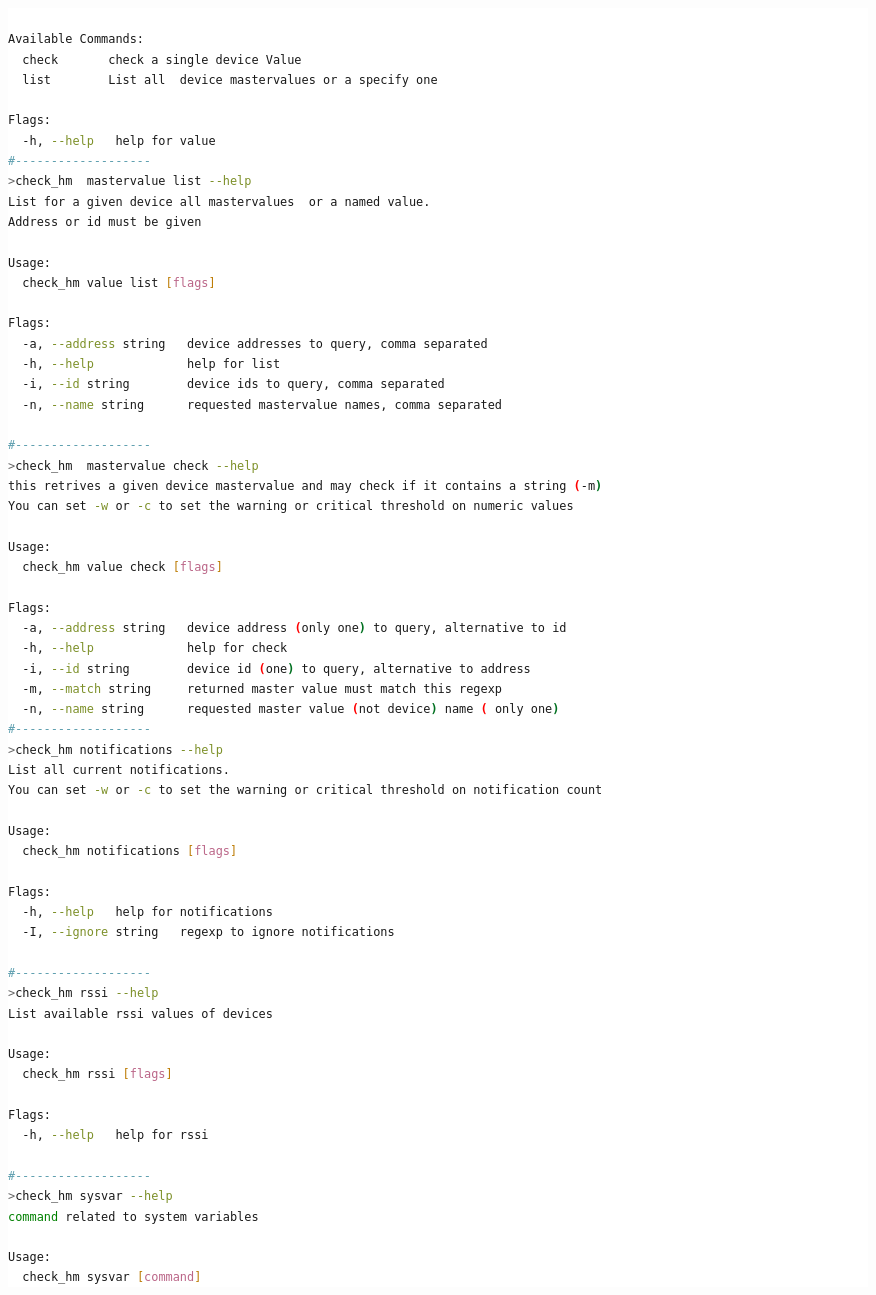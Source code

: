 ```bash

Available Commands:
  check       check a single device Value
  list        List all  device mastervalues or a specify one

Flags:
  -h, --help   help for value
#-------------------
>check_hm  mastervalue list --help
List for a given device all mastervalues  or a named value. 
Address or id must be given

Usage:
  check_hm value list [flags]

Flags:
  -a, --address string   device addresses to query, comma separated
  -h, --help             help for list
  -i, --id string        device ids to query, comma separated
  -n, --name string      requested mastervalue names, comma separated

#-------------------
>check_hm  mastervalue check --help
this retrives a given device mastervalue and may check if it contains a string (-m)
You can set -w or -c to set the warning or critical threshold on numeric values

Usage:
  check_hm value check [flags]

Flags:
  -a, --address string   device address (only one) to query, alternative to id
  -h, --help             help for check
  -i, --id string        device id (one) to query, alternative to address
  -m, --match string     returned master value must match this regexp
  -n, --name string      requested master value (not device) name ( only one)
#-------------------
>check_hm notifications --help
List all current notifications. 
You can set -w or -c to set the warning or critical threshold on notification count

Usage:
  check_hm notifications [flags]

Flags:
  -h, --help   help for notifications
  -I, --ignore string   regexp to ignore notifications

#-------------------
>check_hm rssi --help
List available rssi values of devices

Usage:
  check_hm rssi [flags]

Flags:
  -h, --help   help for rssi

#-------------------
>check_hm sysvar --help
command related to system variables

Usage:
  check_hm sysvar [command]
```